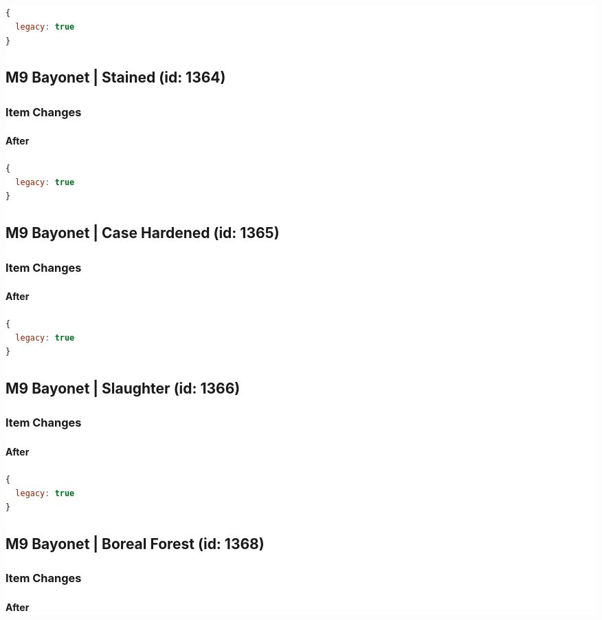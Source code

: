 ```javascript
{
  legacy: true
}
```



## M9 Bayonet | Stained (id: 1364)

### Item Changes

#### After

```javascript
{
  legacy: true
}
```



## M9 Bayonet | Case Hardened (id: 1365)

### Item Changes

#### After

```javascript
{
  legacy: true
}
```



## M9 Bayonet | Slaughter (id: 1366)

### Item Changes

#### After

```javascript
{
  legacy: true
}
```



## M9 Bayonet | Boreal Forest (id: 1368)

### Item Changes

#### After
